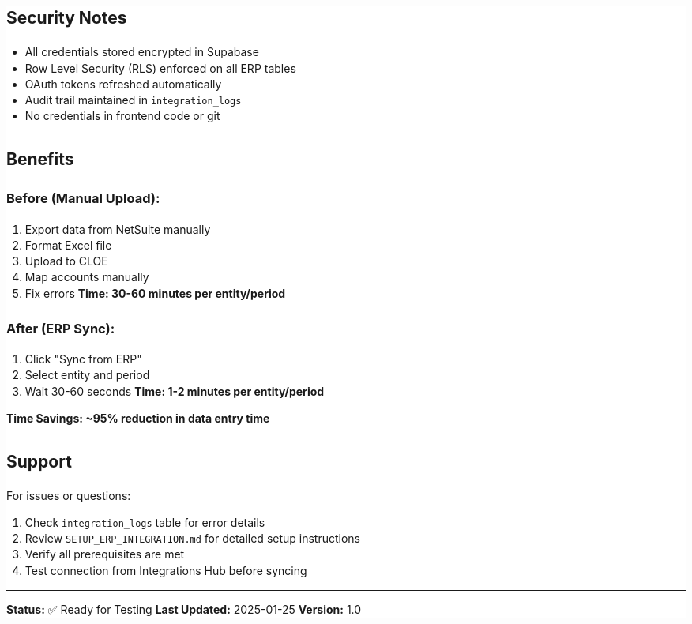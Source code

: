 ## Security Notes

- All credentials stored encrypted in Supabase
- Row Level Security (RLS) enforced on all ERP tables
- OAuth tokens refreshed automatically
- Audit trail maintained in `integration_logs`
- No credentials in frontend code or git

## Benefits

### Before (Manual Upload):
1. Export data from NetSuite manually
2. Format Excel file
3. Upload to CLOE
4. Map accounts manually
5. Fix errors
**Time: 30-60 minutes per entity/period**

### After (ERP Sync):
1. Click "Sync from ERP"
2. Select entity and period
3. Wait 30-60 seconds
**Time: 1-2 minutes per entity/period**

**Time Savings: ~95% reduction in data entry time**

## Support

For issues or questions:
1. Check `integration_logs` table for error details
2. Review `SETUP_ERP_INTEGRATION.md` for detailed setup instructions
3. Verify all prerequisites are met
4. Test connection from Integrations Hub before syncing

---

**Status:** ✅ Ready for Testing
**Last Updated:** 2025-01-25
**Version:** 1.0
